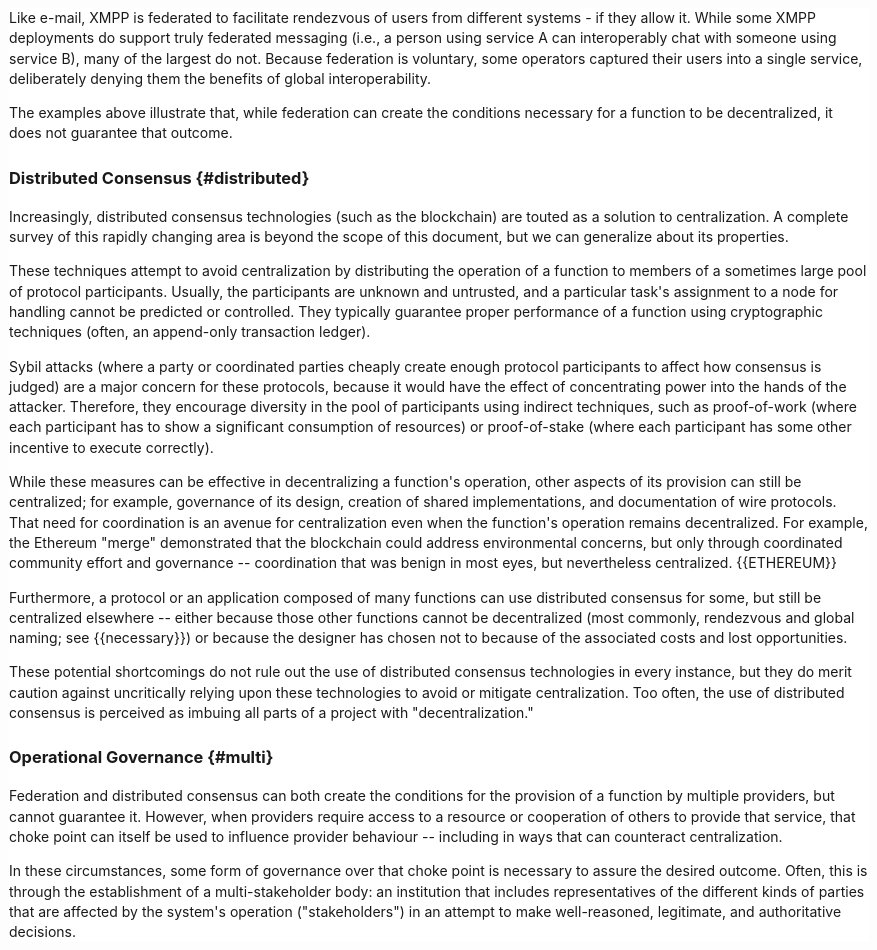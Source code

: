 Like e-mail, XMPP is federated to facilitate rendezvous of users from different systems - if they allow it. While some XMPP deployments do support truly federated messaging (i.e., a person using service A can interoperably chat with someone using service B), many of the largest do not. Because federation is voluntary, some operators captured their users into a single service, deliberately denying them the benefits of global interoperability.

The examples above illustrate that, while federation can create the conditions necessary for a function to be decentralized, it does not guarantee that outcome.


### Distributed Consensus {#distributed}

Increasingly, distributed consensus technologies (such as the blockchain) are touted as a solution to centralization. A complete survey of this rapidly changing area is beyond the scope of this document, but we can generalize about its properties.

These techniques attempt to avoid centralization by distributing the operation of a function to members of a sometimes large pool of protocol participants. Usually, the participants are unknown and untrusted, and a particular task's assignment to a node for handling cannot be predicted or controlled. They typically guarantee proper performance of a function using cryptographic techniques (often, an append-only transaction ledger).

Sybil attacks (where a party or coordinated parties cheaply create enough protocol participants to affect how consensus is judged) are a major concern for these protocols, because it would have the effect of concentrating power into the hands of the attacker. Therefore, they encourage diversity in the pool of participants using indirect techniques, such as proof-of-work (where each participant has to show a significant consumption of resources) or proof-of-stake (where each participant has some other incentive to execute correctly).

While these measures can be effective in decentralizing a function's operation, other aspects of its provision can still be centralized; for example, governance of its design, creation of shared implementations, and documentation of wire protocols. That need for coordination is an avenue for centralization even when the function's operation remains decentralized. For example, the Ethereum "merge" demonstrated that the blockchain could address environmental concerns, but only through coordinated community effort and governance -- coordination that was benign in most eyes, but nevertheless centralized. {{ETHEREUM}}

Furthermore, a protocol or an application composed of many functions can use distributed consensus for some, but still be centralized elsewhere -- either because those other functions cannot be decentralized (most commonly, rendezvous and global naming; see {{necessary}}) or because the designer has chosen not to because of the associated costs and lost opportunities.

These potential shortcomings do not rule out the use of distributed consensus technologies in every instance, but they do merit caution against uncritically relying upon these technologies to avoid or mitigate centralization. Too often, the use of distributed consensus is perceived as imbuing all parts of a project with "decentralization."


### Operational Governance {#multi}

Federation and distributed consensus can both create the conditions for the provision of a function by multiple providers, but cannot guarantee it. However, when providers require access to a resource or cooperation of others to provide that service, that choke point can itself be used to influence provider behaviour -- including in ways that can counteract centralization.

In these circumstances, some form of governance over that choke point is necessary to assure the desired outcome. Often, this is through the establishment of a multi-stakeholder body: an institution that includes representatives of the different kinds of parties that are affected by the system's operation ("stakeholders") in an attempt to make well-reasoned, legitimate, and authoritative decisions.
